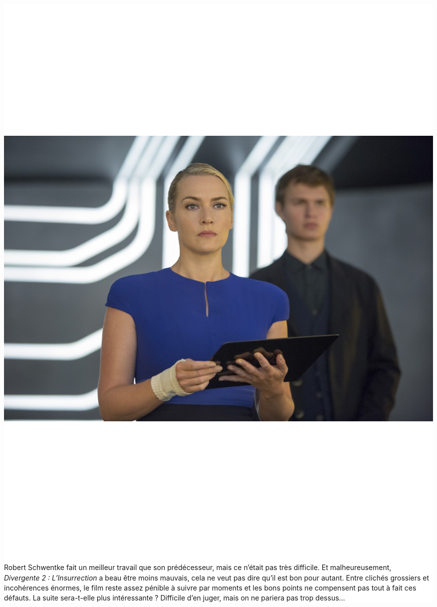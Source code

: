 <img class="aligncenter" src="divergente-2-insurrection-kate-winslet.jpg" alt="Divergente 2 insurrection kate winslet" title="divergente-2-insurrection-kate-winslet.jpg" width="2100" height="1400" />
<p>Robert Schwentke fait un meilleur travail que son prédécesseur, mais ce n&rsquo;était pas très difficile. Et malheureusement, <em>Divergente 2 : L&rsquo;Insurrection</em> a beau être moins mauvais, cela ne veut pas dire qu&rsquo;il est bon pour autant. Entre clichés grossiers et incohérences énormes, le film reste assez pénible à suivre par moments et les bons points ne compensent pas tout à fait ces défauts. La suite sera-t-elle plus intéressante ? Difficile d&rsquo;en juger, mais on ne pariera pas trop dessus…</p>

